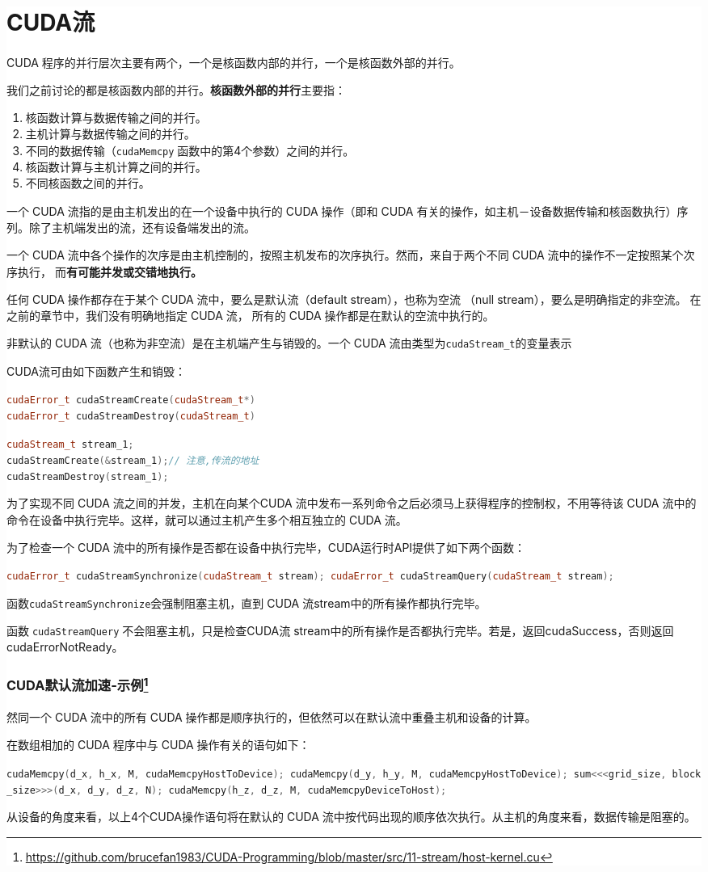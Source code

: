 # CUDA流

CUDA 程序的并行层次主要有两个，一个是核函数内部的并行，一个是核函数外部的并行。

我们之前讨论的都是核函数内部的并行。**核函数外部的并行**主要指： 
1. 核函数计算与数据传输之间的并行。 
2. 主机计算与数据传输之间的并行。 
3. 不同的数据传输（`cudaMemcpy` 函数中的第4个参数）之间的并行。 
4. 核函数计算与主机计算之间的并行。 
5. 不同核函数之间的并行。

一个 CUDA 流指的是由主机发出的在一个设备中执行的 CUDA 操作（即和 CUDA 有关的操作，如主机－设备数据传输和核函数执行）序列。除了主机端发出的流，还有设备端发出的流。

一个 CUDA 流中各个操作的次序是由主机控制的，按照主机发布的次序执行。然而，来自于两个不同 CUDA 流中的操作不一定按照某个次序执行， 而**有可能并发或交错地执行。**

任何 CUDA 操作都存在于某个 CUDA 流中，要么是默认流（default stream），也称为空流 （null stream），要么是明确指定的非空流。
在之前的章节中，我们没有明确地指定 CUDA 流， 所有的 CUDA 操作都是在默认的空流中执行的。

非默认的 CUDA 流（也称为非空流）是在主机端产生与销毁的。一个 CUDA 流由类型为`cudaStream_t`的变量表示

CUDA流可由如下函数产生和销毁：

```cpp
cudaError_t cudaStreamCreate(cudaStream_t*)
cudaError_t cudaStreamDestroy(cudaStream_t)
```

```cpp
cudaStream_t stream_1;
cudaStreamCreate(&stream_1);// 注意,传流的地址 
cudaStreamDestroy(stream_1);
```

为了实现不同 CUDA 流之间的并发，主机在向某个CUDA 流中发布一系列命令之后必须马上获得程序的控制权，不用等待该 CUDA 流中的命令在设备中执行完毕。这样，就可以通过主机产生多个相互独立的 CUDA 流。

为了检查一个 CUDA 流中的所有操作是否都在设备中执行完毕，CUDA运行时API提供了如下两个函数：
```cpp
cudaError_t cudaStreamSynchronize(cudaStream_t stream); cudaError_t cudaStreamQuery(cudaStream_t stream);
```

函数`cudaStreamSynchronize`会强制阻塞主机，直到 CUDA 流stream中的所有操作都执行完毕。

函数 `cudaStreamQuery` 不会阻塞主机，只是检查CUDA流 stream中的所有操作是否都执行完毕。若是，返回cudaSuccess，否则返回 cudaErrorNotReady。

### CUDA默认流加速-示例[^1]

然同一个 CUDA 流中的所有 CUDA 操作都是顺序执行的，但依然可以在默认流中重叠主机和设备的计算。

在数组相加的 CUDA 程序中与 CUDA 操作有关的语句如下：
```cpp
cudaMemcpy(d_x, h_x, M, cudaMemcpyHostToDevice); cudaMemcpy(d_y, h_y, M, cudaMemcpyHostToDevice); sum<<<grid_size, block_size>>>(d_x, d_y, d_z, N); cudaMemcpy(h_z, d_z, M, cudaMemcpyDeviceToHost);
```

从设备的角度来看，以上4个CUDA操作语句将在默认的 CUDA 流中按代码出现的顺序依次执行。从主机的角度来看，数据传输是阻塞的。


[^1]: https://github.com/brucefan1983/CUDA-Programming/blob/master/src/11-stream/host-kernel.cu
[^2]: https://github.com/brucefan1983/CUDA-Programming/blob/master/src/11-stream/kernel-kernel.cu